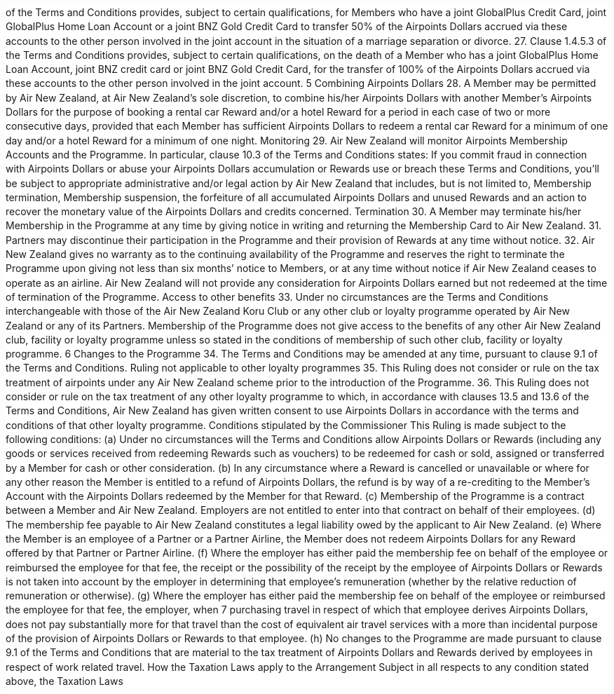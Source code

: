 of the Terms and Conditions provides, subject to certain qualifications, for Members who have a joint GlobalPlus Credit Card, joint GlobalPlus Home Loan Account or a joint BNZ Gold Credit Card to transfer 50% of the Airpoints Dollars accrued via these accounts to the other person involved in the joint account in the situation of a marriage separation or divorce. 27. Clause 1.4.5.3 of the Terms and Conditions provides, subject to certain qualifications, on the death of a Member who has a joint GlobalPlus Home Loan Account, joint BNZ credit card or joint BNZ Gold Credit Card, for the transfer of 100% of the Airpoints Dollars accrued via these accounts to the other person involved in the joint account. 5 Combining Airpoints Dollars 28. A Member may be permitted by Air New Zealand, at Air New Zealand’s sole discretion, to combine his/her Airpoints Dollars with another Member’s Airpoints Dollars for the purpose of booking a rental car Reward and/or a hotel Reward for a period in each case of two or more consecutive days, provided that each Member has sufficient Airpoints Dollars to redeem a rental car Reward for a minimum of one day and/or a hotel Reward for a minimum of one night. Monitoring 29. Air New Zealand will monitor Airpoints Membership Accounts and the Programme. In particular, clause 10.3 of the Terms and Conditions states: If you commit fraud in connection with Airpoints Dollars or abuse your Airpoints Dollars accumulation or Rewards use or breach these Terms and Conditions, you’ll be subject to appropriate administrative and/or legal action by Air New Zealand that includes, but is not limited to, Membership termination, Membership suspension, the forfeiture of all accumulated Airpoints Dollars and unused Rewards and an action to recover the monetary value of the Airpoints Dollars and credits concerned. Termination 30. A Member may terminate his/her Membership in the Programme at any time by giving notice in writing and returning the Membership Card to Air New Zealand. 31. Partners may discontinue their participation in the Programme and their provision of Rewards at any time without notice. 32. Air New Zealand gives no warranty as to the continuing availability of the Programme and reserves the right to terminate the Programme upon giving not less than six months’ notice to Members, or at any time without notice if Air New Zealand ceases to operate as an airline. Air New Zealand will not provide any consideration for Airpoints Dollars earned but not redeemed at the time of termination of the Programme. Access to other benefits 33. Under no circumstances are the Terms and Conditions interchangeable with those of the Air New Zealand Koru Club or any other club or loyalty programme operated by Air New Zealand or any of its Partners. Membership of the Programme does not give access to the benefits of any other Air New Zealand club, facility or loyalty programme unless so stated in the conditions of membership of such other club, facility or loyalty programme. 6 Changes to the Programme 34. The Terms and Conditions may be amended at any time, pursuant to clause 9.1 of the Terms and Conditions. Ruling not applicable to other loyalty programmes 35. This Ruling does not consider or rule on the tax treatment of airpoints under any Air New Zealand scheme prior to the introduction of the Programme. 36. This Ruling does not consider or rule on the tax treatment of any other loyalty programme to which, in accordance with clauses 13.5 and 13.6 of the Terms and Conditions, Air New Zealand has given written consent to use Airpoints Dollars in accordance with the terms and conditions of that other loyalty programme. Conditions stipulated by the Commissioner This Ruling is made subject to the following conditions: (a) Under no circumstances will the Terms and Conditions allow Airpoints Dollars or Rewards (including any goods or services received from redeeming Rewards such as vouchers) to be redeemed for cash or sold, assigned or transferred by a Member for cash or other consideration. (b) In any circumstance where a Reward is cancelled or unavailable or where for any other reason the Member is entitled to a refund of Airpoints Dollars, the refund is by way of a re-crediting to the Member’s Account with the Airpoints Dollars redeemed by the Member for that Reward. (c) Membership of the Programme is a contract between a Member and Air New Zealand. Employers are not entitled to enter into that contract on behalf of their employees. (d) The membership fee payable to Air New Zealand constitutes a legal liability owed by the applicant to Air New Zealand. (e) Where the Member is an employee of a Partner or a Partner Airline, the Member does not redeem Airpoints Dollars for any Reward offered by that Partner or Partner Airline. (f) Where the employer has either paid the membership fee on behalf of the employee or reimbursed the employee for that fee, the receipt or the possibility of the receipt by the employee of Airpoints Dollars or Rewards is not taken into account by the employer in determining that employee’s remuneration (whether by the relative reduction of remuneration or otherwise). (g) Where the employer has either paid the membership fee on behalf of the employee or reimbursed the employee for that fee, the employer, when 7 purchasing travel in respect of which that employee derives Airpoints Dollars, does not pay substantially more for that travel than the cost of equivalent air travel services with a more than incidental purpose of the provision of Airpoints Dollars or Rewards to that employee. (h) No changes to the Programme are made pursuant to clause 9.1 of the Terms and Conditions that are material to the tax treatment of Airpoints Dollars and Rewards derived by employees in respect of work related travel. How the Taxation Laws apply to the Arrangement Subject in all respects to any condition stated above, the Taxation Laws